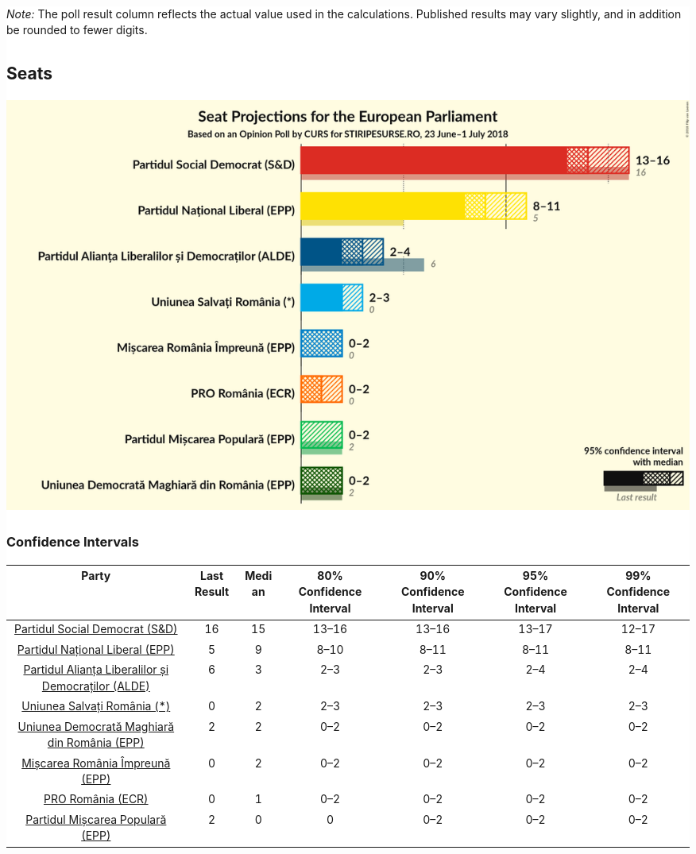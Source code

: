 *Note:* The poll result column reflects the actual value used in the calculations. Published results may vary slightly, and in addition be rounded to fewer digits.

## Seats

![Graph with seats not yet produced](2018-07-01-CURS-seats.png "Seats")

### Confidence Intervals

| Party | Last Result | Median | 80% Confidence Interval | 90% Confidence Interval | 95% Confidence Interval | 99% Confidence Interval |
|:-----:|:-----------:|:------:|:-----------------------:|:-----------------------:|:-----------------------:|:-----------------------:|
| <a href="#partidul-social-democrat-(s&d)">Partidul Social Democrat (S&D)</a> | 16 | 15 | 13–16 |13–16 |13–17 |12–17 |
| <a href="#partidul-național-liberal-(epp)">Partidul Național Liberal (EPP)</a> | 5 | 9 | 8–10 |8–11 |8–11 |8–11 |
| <a href="#partidul-alianța-liberalilor-și-democraților-(alde)">Partidul Alianța Liberalilor și Democraților (ALDE)</a> | 6 | 3 | 2–3 |2–3 |2–4 |2–4 |
| <a href="#uniunea-salvați-românia-(*)">Uniunea Salvați România (*)</a> | 0 | 2 | 2–3 |2–3 |2–3 |2–3 |
| <a href="#uniunea-democrată-maghiară-din-românia-(epp)">Uniunea Democrată Maghiară din România (EPP)</a> | 2 | 2 | 0–2 |0–2 |0–2 |0–2 |
| <a href="#mișcarea-românia-împreună-(epp)">Mișcarea România Împreună (EPP)</a> | 0 | 2 | 0–2 |0–2 |0–2 |0–2 |
| <a href="#pro-românia-(ecr)">PRO România (ECR)</a> | 0 | 1 | 0–2 |0–2 |0–2 |0–2 |
| <a href="#partidul-mișcarea-populară-(epp)">Partidul Mișcarea Populară (EPP)</a> | 2 | 0 | 0 |0–2 |0–2 |0–2 |
